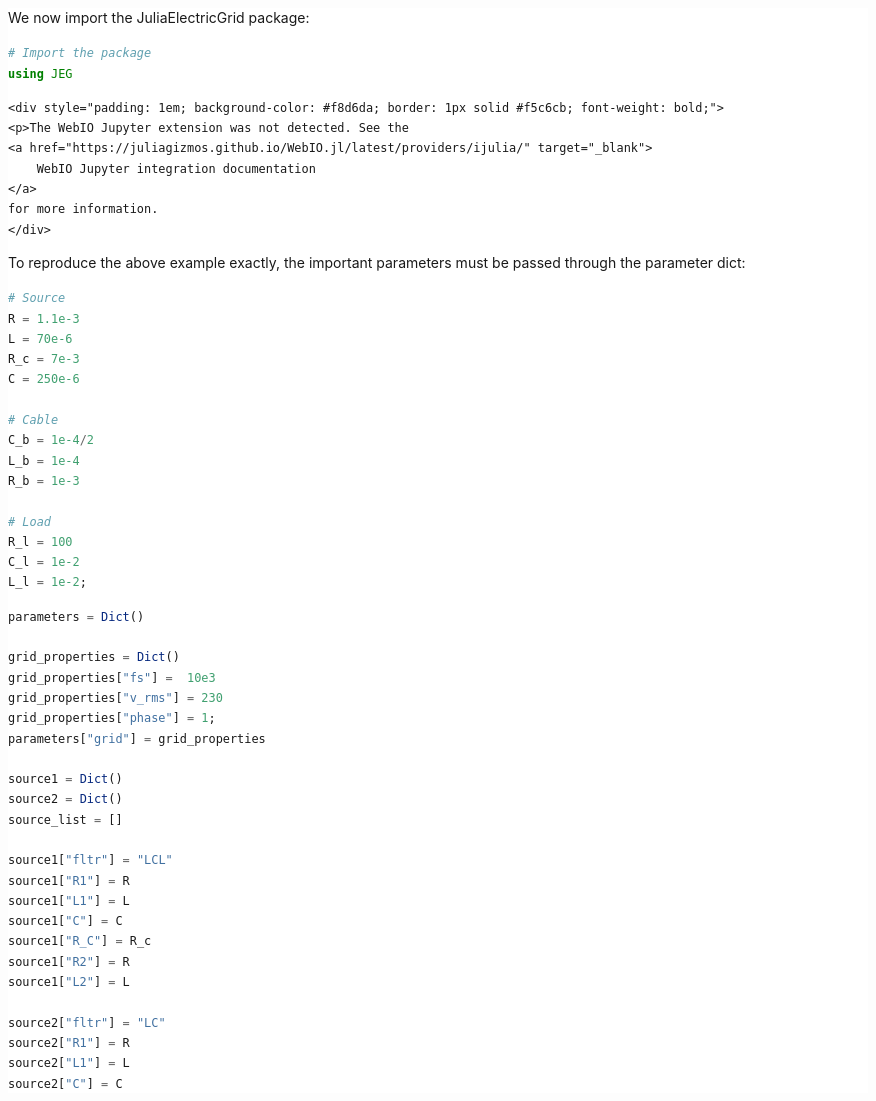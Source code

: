 We now import the JuliaElectricGrid package:


```julia
# Import the package
using JEG
```


```@raw html
<div style="padding: 1em; background-color: #f8d6da; border: 1px solid #f5c6cb; font-weight: bold;">
<p>The WebIO Jupyter extension was not detected. See the
<a href="https://juliagizmos.github.io/WebIO.jl/latest/providers/ijulia/" target="_blank">
    WebIO Jupyter integration documentation
</a>
for more information.
</div>
```



To reproduce the above example exactly, the important parameters must be passed through the parameter dict: 


```julia
# Source
R = 1.1e-3
L = 70e-6
R_c = 7e-3
C = 250e-6

# Cable
C_b = 1e-4/2
L_b = 1e-4
R_b = 1e-3

# Load
R_l = 100
C_l = 1e-2
L_l = 1e-2;
```


```julia
parameters = Dict()

grid_properties = Dict()
grid_properties["fs"] =  10e3
grid_properties["v_rms"] = 230
grid_properties["phase"] = 1;
parameters["grid"] = grid_properties

source1 = Dict()
source2 = Dict()
source_list = []

source1["fltr"] = "LCL"
source1["R1"] = R
source1["L1"] = L
source1["C"] = C
source1["R_C"] = R_c
source1["R2"] = R
source1["L2"] = L

source2["fltr"] = "LC"
source2["R1"] = R
source2["L1"] = L
source2["C"] = C
```